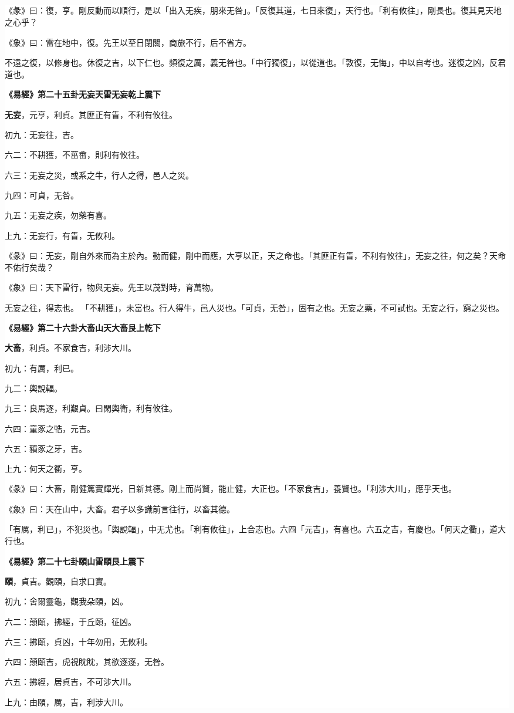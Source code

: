《彖》曰：復，亨。剛反動而以順行，是以「出入无疾，朋來无咎」。「反復其道，七日來復」，天行也。「利有攸往」，剛長也。復其見天地之心乎？

《象》曰：雷在地中，復。先王以至日閉關，商旅不行，后不省方。

不遠之復，以修身也。休復之吉，以下仁也。頻復之厲，義无咎也。「中行獨復」，以從道也。「敦復，无悔」，中以自考也。迷復之凶，反君道也。

**《易經》第二十五卦无妄天雷无妄乾上震下**

**无妄**，元亨，利貞。其匪正有眚，不利有攸往。

初九：无妄往，吉。

六二：不耕獲，不菑畬，則利有攸往。

六三：无妄之災，或系之牛，行人之得，邑人之災。

九四：可貞，无咎。

九五：无妄之疾，勿藥有喜。

上九：无妄行，有眚，无攸利。

《彖》曰：无妄，剛自外來而為主於內。動而健，剛中而應，大亨以正，天之命也。「其匪正有眚，不利有攸往」，无妄之往，何之矣？天命不佑行矣哉？

《象》曰：天下雷行，物與无妄。先王以茂對時，育萬物。

无妄之往，得志也。 「不耕獲」，未富也。行人得牛，邑人災也。「可貞，无咎」，固有之也。无妄之藥，不可試也。无妄之行，窮之災也。

**《易經》第二十六卦大畜山天大畜艮上乾下**

**大畜**，利貞。不家食吉，利涉大川。

初九：有厲，利已。

九二：輿說輻。

九三：良馬逐，利艱貞。曰閑輿衛，利有攸往。

六四：童豕之牿，元吉。

六五：豶豕之牙，吉。

上九：何天之衢，亨。

《彖》曰：大畜，剛健篤實輝光，日新其德。剛上而尚賢，能止健，大正也。「不家食吉」，養賢也。「利涉大川」，應乎天也。

《象》曰：天在山中，大畜。君子以多識前言往行，以畜其德。

「有厲，利已」，不犯災也。「輿說輻」，中无尤也。「利有攸往」，上合志也。六四「元吉」，有喜也。六五之吉，有慶也。「何天之衢」，道大行也。

**《易經》第二十七卦頤山雷頤艮上震下**

**頤**，貞吉。觀頤，自求口實。

初九：舍爾靈龜，觀我朵頤，凶。

六二：顛頤，拂經，于丘頤，征凶。

六三：拂頤，貞凶，十年勿用，无攸利。

六四：顛頤吉，虎視眈眈，其欲逐逐，无咎。

六五：拂經，居貞吉，不可涉大川。

上九：由頤，厲，吉，利涉大川。
